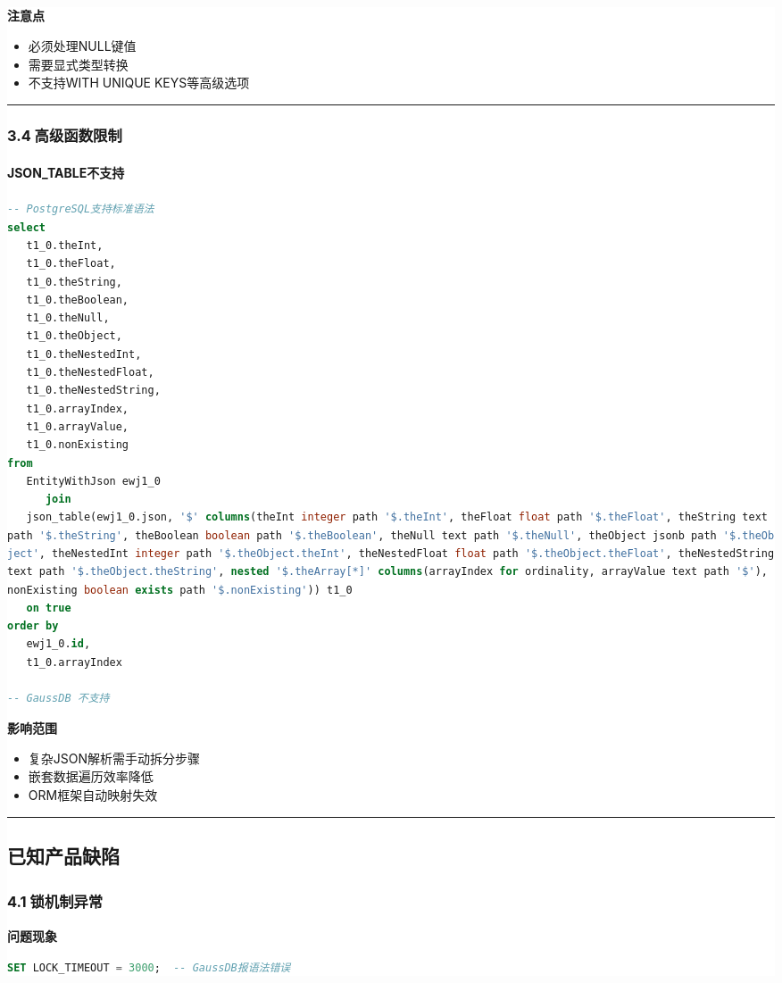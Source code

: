 **注意点**
- 必须处理NULL键值
- 需要显式类型转换
- 不支持WITH UNIQUE KEYS等高级选项

---

### 3.4 高级函数限制
#### JSON_TABLE不支持
```sql
-- PostgreSQL支持标准语法
select
   t1_0.theInt,
   t1_0.theFloat,
   t1_0.theString,
   t1_0.theBoolean,
   t1_0.theNull,
   t1_0.theObject,
   t1_0.theNestedInt,
   t1_0.theNestedFloat,
   t1_0.theNestedString,
   t1_0.arrayIndex,
   t1_0.arrayValue,
   t1_0.nonExisting
from
   EntityWithJson ewj1_0
      join
   json_table(ewj1_0.json, '$' columns(theInt integer path '$.theInt', theFloat float path '$.theFloat', theString text path '$.theString', theBoolean boolean path '$.theBoolean', theNull text path '$.theNull', theObject jsonb path '$.theObject', theNestedInt integer path '$.theObject.theInt', theNestedFloat float path '$.theObject.theFloat', theNestedString text path '$.theObject.theString', nested '$.theArray[*]' columns(arrayIndex for ordinality, arrayValue text path '$'), nonExisting boolean exists path '$.nonExisting')) t1_0
   on true
order by
   ewj1_0.id,
   t1_0.arrayIndex

-- GaussDB 不支持
```

**影响范围**
- 复杂JSON解析需手动拆分步骤
- 嵌套数据遍历效率降低
- ORM框架自动映射失效

---

## 已知产品缺陷

### 4.1 锁机制异常
**问题现象**
```sql
SET LOCK_TIMEOUT = 3000;  -- GaussDB报语法错误
```
